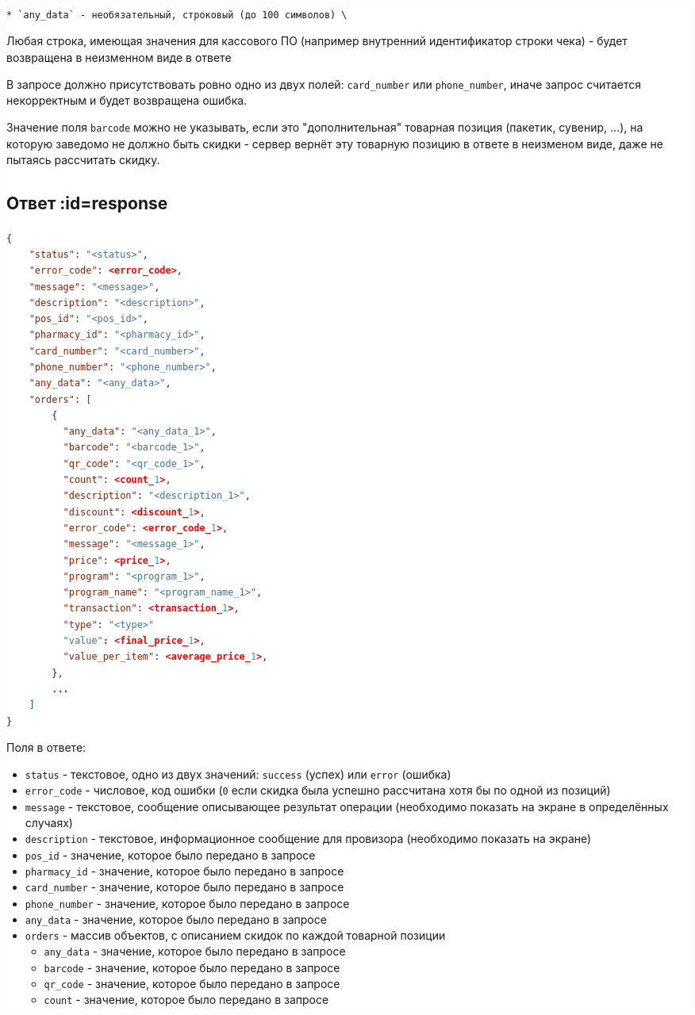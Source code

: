     * `any_data` - необязательный, строковый (до 100 символов) \
Любая строка, имеющая значения для кассового ПО (например внутренний идентификатор строки чека) - будет возвращена в неизменном виде в ответе

В запросе должно присутствовать ровно одно из двух полей: `card_number` или `phone_number`, иначе запрос считается некорректным и будет возвращена ошибка.

Значение поля `barcode` можно не указывать, если это "дополнительная" товарная позиция (пакетик, сувенир, ...), на которую заведомо не должно быть скидки - сервер вернёт эту товарную позицию в ответе в неизменом виде, даже не пытаясь рассчитать скидку.

## Ответ :id=response

```json
{
    "status": "<status>",
    "error_code": <error_code>,
    "message": "<message>",
    "description": "<description>",
    "pos_id": "<pos_id>",
    "pharmacy_id": "<pharmacy_id>",
    "card_number": "<card_number>",
    "phone_number": "<phone_number>",
    "any_data": "<any_data>",
    "orders": [
        {
          "any_data": "<any_data_1>",
          "barcode": "<barcode_1>",     
          "qr_code": "<qr_code_1>",     
          "count": <count_1>,
          "description": "<description_1>",
          "discount": <discount_1>,
          "error_code": <error_code_1>,
          "message": "<message_1>",
          "price": <price_1>,
          "program": "<program_1>",
          "program_name": "<program_name_1>",
          "transaction": <transaction_1>,   
          "type": "<type>"
          "value": <final_price_1>,
          "value_per_item": <average_price_1>, 
        },
        ...
    ]
}
```

Поля в ответе:

  * `status` - текстовое, одно из двух значений: `success` (успех) или `error` (ошибка)
  * `error_code` - числовое, код ошибки (`0` если скидка была успешно рассчитана хотя бы по одной из позиций)
  * `message` - текстовое, сообщение описывающее результат операции (необходимо показать на экране в определённых случаях)
  * `description` - текстовое, информационное сообщение для провизора (необходимо показать на экране)
  * `pos_id` - значение, которое было передано в запросе
  * `pharmacy_id` - значение, которое было передано в запросе
  * `card_number` - значение, которое было передано в запросе
  * `phone_number` - значение, которое было передано в запросе
  * `any_data` - значение, которое было передано в запросе
  * `orders` - массив объектов, с описанием скидок по каждой товарной позиции
    * `any_data` - значение, которое было передано в запросе
    * `barcode` - значение, которое было передано в запросе
    * `qr_code` - значение, которое было передано в запросе
    * `count` - значение, которое было передано в запросе